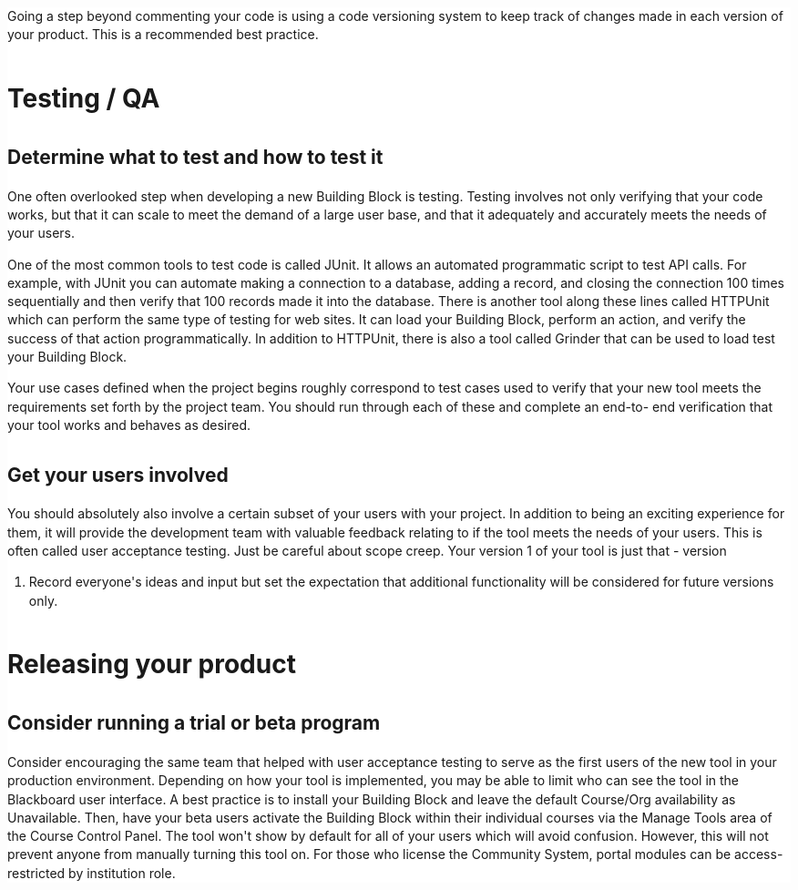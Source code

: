 Going a step beyond commenting your code is using a code versioning system to
keep track of changes made in each version of your product. This is a
recommended best practice.

# Testing / QA

## Determine what to test and how to test it

One often overlooked step when developing a new Building Block is testing.
Testing involves not only verifying that your code works, but that it can
scale to meet the demand of a large user base, and that it adequately and
accurately meets the needs of your users.

One of the most common tools to test code is called JUnit. It allows an
automated programmatic script to test API calls. For example, with JUnit you
can automate making a connection to a database, adding a record, and closing
the connection 100 times sequentially and then verify that 100 records made it
into the database. There is another tool along these lines called HTTPUnit
which can perform the same type of testing for web sites. It can load your
Building Block, perform an action, and verify the success of that action
programmatically. In addition to HTTPUnit, there is also a tool called Grinder
that can be used to load test your Building Block.

Your use cases defined when the project begins roughly correspond to test
cases used to verify that your new tool meets the requirements set forth by
the project team. You should run through each of these and complete an end-to-
end verification that your tool works and behaves as desired.

## Get your users involved

You should absolutely also involve a certain subset of your users with your
project. In addition to being an exciting experience for them, it will provide
the development team with valuable feedback relating to if the tool meets the
needs of your users. This is often called user acceptance testing. Just be
careful about scope creep. Your version 1 of your tool is just that - version
1. Record everyone's ideas and input but set the expectation that additional
functionality will be considered for future versions only.

# Releasing your product

## Consider running a trial or beta program

Consider encouraging the same team that helped with user acceptance testing to
serve as the first users of the new tool in your production environment.
Depending on how your tool is implemented, you may be able to limit who can
see the tool in the Blackboard user interface. A best practice is to install
your Building Block and leave the default Course/Org availability as
Unavailable. Then, have your beta users activate the Building Block within
their individual courses via the Manage Tools area of the Course Control
Panel. The tool won't show by default for all of your users which will avoid
confusion. However, this will not prevent anyone from manually turning this
tool on. For those who license the Community System, portal modules can be
access-restricted by institution role.
